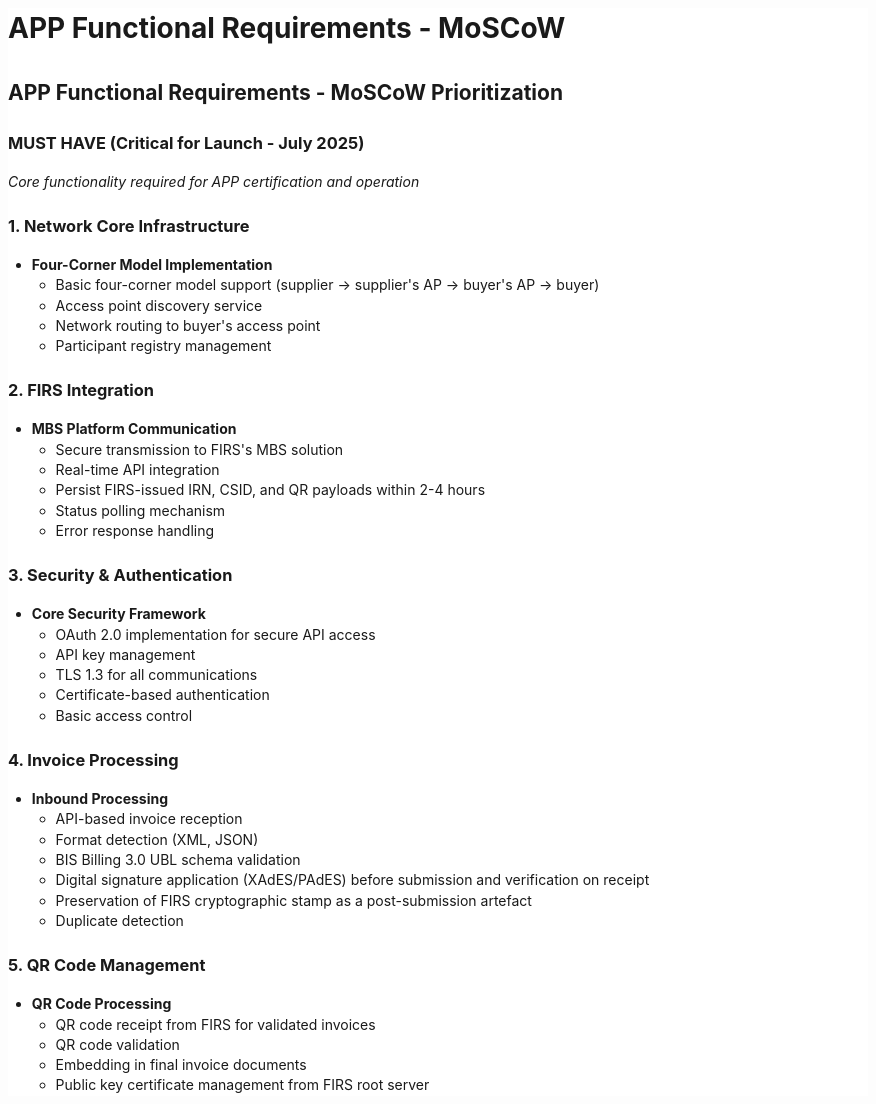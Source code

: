 # APP Functional Requirements - MoSCoW

## APP Functional Requirements - MoSCoW Prioritization

### **MUST HAVE** (Critical for Launch - July 2025)

*Core functionality required for APP certification and operation*

### **1. Network Core Infrastructure**

- **Four-Corner Model Implementation**
    - Basic four-corner model support (supplier → supplier's AP → buyer's AP → buyer)
    - Access point discovery service
    - Network routing to buyer's access point
    - Participant registry management

### **2. FIRS Integration**

- **MBS Platform Communication**
    - Secure transmission to FIRS's MBS solution
    - Real-time API integration
    - Persist FIRS-issued IRN, CSID, and QR payloads within 2-4 hours
    - Status polling mechanism
    - Error response handling

### **3. Security & Authentication**

- **Core Security Framework**
    - OAuth 2.0 implementation for secure API access
    - API key management
    - TLS 1.3 for all communications
    - Certificate-based authentication
    - Basic access control

### **4. Invoice Processing**

- **Inbound Processing**
    - API-based invoice reception
    - Format detection (XML, JSON)
    - BIS Billing 3.0 UBL schema validation
    - Digital signature application (XAdES/PAdES) before submission and verification on receipt
    - Preservation of FIRS cryptographic stamp as a post-submission artefact
    - Duplicate detection

### **5. QR Code Management**

- **QR Code Processing**
    - QR code receipt from FIRS for validated invoices
    - QR code validation
    - Embedding in final invoice documents
    - Public key certificate management from FIRS root server
